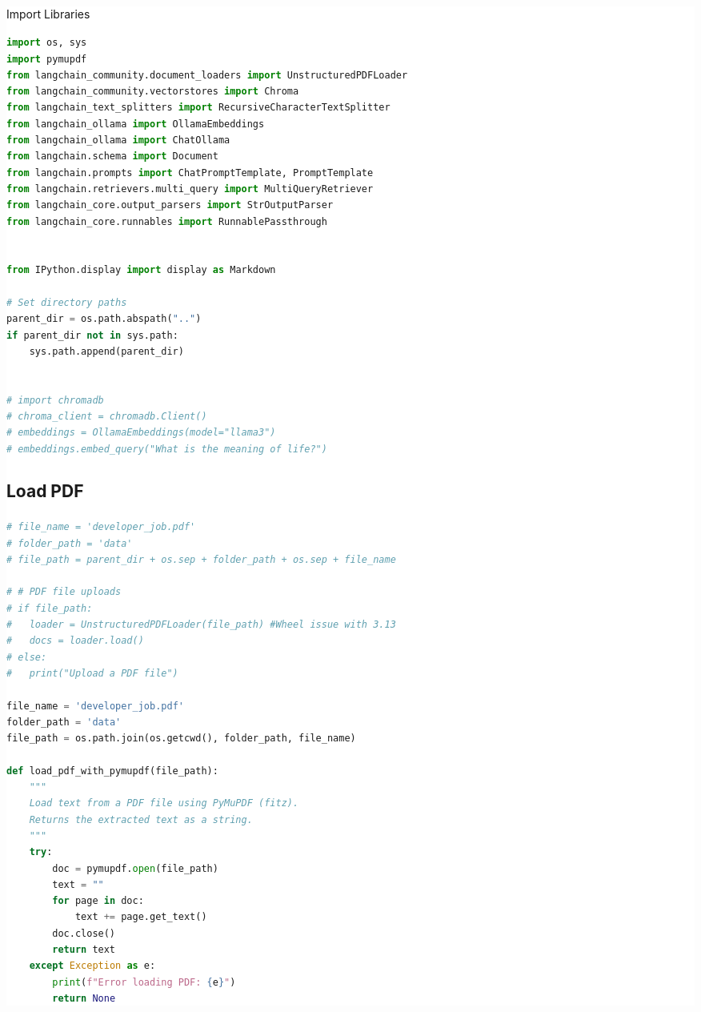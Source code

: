 
Import Libraries


```python
import os, sys
import pymupdf
from langchain_community.document_loaders import UnstructuredPDFLoader
from langchain_community.vectorstores import Chroma
from langchain_text_splitters import RecursiveCharacterTextSplitter
from langchain_ollama import OllamaEmbeddings
from langchain_ollama import ChatOllama
from langchain.schema import Document
from langchain.prompts import ChatPromptTemplate, PromptTemplate
from langchain.retrievers.multi_query import MultiQueryRetriever
from langchain_core.output_parsers import StrOutputParser
from langchain_core.runnables import RunnablePassthrough


from IPython.display import display as Markdown

# Set directory paths
parent_dir = os.path.abspath("..")
if parent_dir not in sys.path:
    sys.path.append(parent_dir)


# import chromadb
# chroma_client = chromadb.Client()
# embeddings = OllamaEmbeddings(model="llama3")
# embeddings.embed_query("What is the meaning of life?")
```

<h2>Load PDF</h2>


```python
# file_name = 'developer_job.pdf'
# folder_path = 'data'
# file_path = parent_dir + os.sep + folder_path + os.sep + file_name

# # PDF file uploads
# if file_path:
#   loader = UnstructuredPDFLoader(file_path) #Wheel issue with 3.13
#   docs = loader.load()
# else:
#   print("Upload a PDF file")

file_name = 'developer_job.pdf'
folder_path = 'data'
file_path = os.path.join(os.getcwd(), folder_path, file_name)

def load_pdf_with_pymupdf(file_path):
    """
    Load text from a PDF file using PyMuPDF (fitz).
    Returns the extracted text as a string.
    """
    try:
        doc = pymupdf.open(file_path)
        text = ""
        for page in doc:
            text += page.get_text()
        doc.close()
        return text
    except Exception as e:
        print(f"Error loading PDF: {e}")
        return None
```